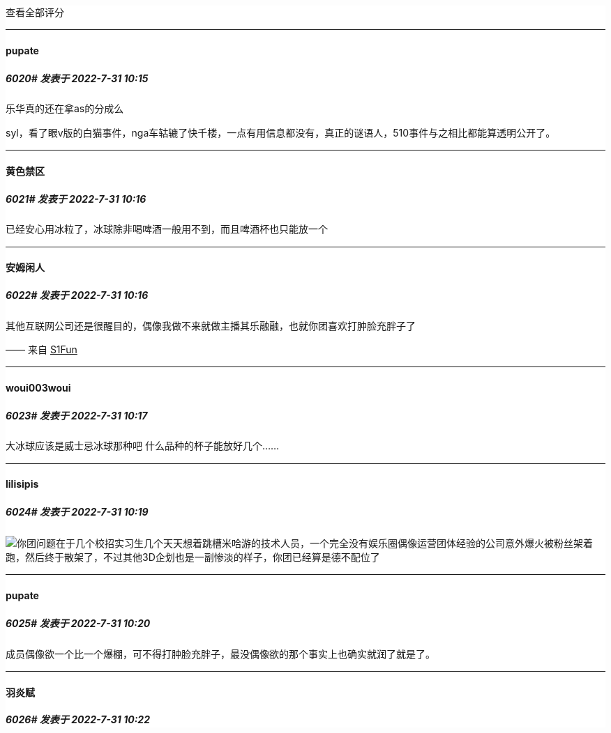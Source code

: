查看全部评分

*****

####  pupate  
##### 6020#       发表于 2022-7-31 10:15

乐华真的还在拿as的分成么

syl，看了眼v版的白猫事件，nga车轱辘了快千楼，一点有用信息都没有，真正的谜语人，510事件与之相比都能算透明公开了。

*****

####  黄色禁区  
##### 6021#       发表于 2022-7-31 10:16

已经安心用冰粒了，冰球除非喝啤酒一般用不到，而且啤酒杯也只能放一个

*****

####  安姆闲人  
##### 6022#       发表于 2022-7-31 10:16

其他互联网公司还是很醒目的，偶像我做不来就做主播其乐融融，也就你团喜欢打肿脸充胖子了

—— 来自 [S1Fun](https://s1fun.koalcat.com)

*****

####  woui003woui  
##### 6023#       发表于 2022-7-31 10:17

大冰球应该是威士忌冰球那种吧 什么品种的杯子能放好几个……

*****

####  lilisipis  
##### 6024#       发表于 2022-7-31 10:19

<img src="https://static.saraba1st.com/image/smiley/face2017/067.png" referrerpolicy="no-referrer">你团问题在于几个校招实习生几个天天想着跳槽米哈游的技术人员，一个完全没有娱乐圈偶像运营团体经验的公司意外爆火被粉丝架着跑，然后终于散架了，不过其他3D企划也是一副惨淡的样子，你团已经算是德不配位了

*****

####  pupate  
##### 6025#       发表于 2022-7-31 10:20

成员偶像欲一个比一个爆棚，可不得打肿脸充胖子，最没偶像欲的那个事实上也确实就润了就是了。



*****

####  羽炎赋  
##### 6026#       发表于 2022-7-31 10:22
